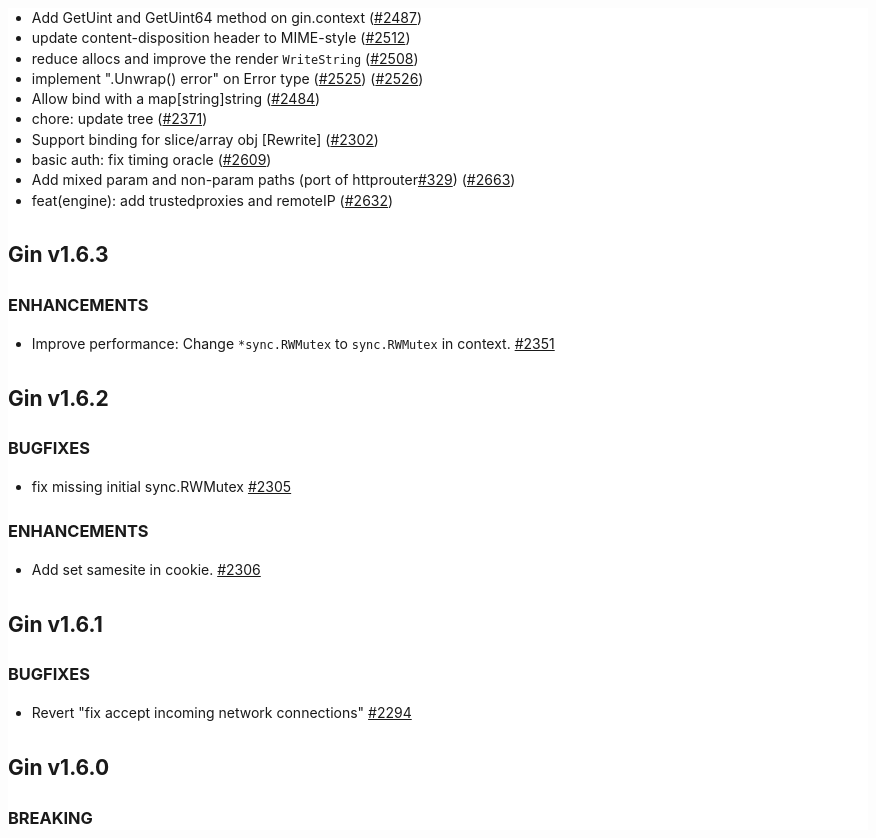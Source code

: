 - Add GetUint and GetUint64 method on gin.context ([#2487](https://github.com/karry-11110/ginx/framework/gin/pull/2487))
- update content-disposition header to MIME-style ([#2512](https://github.com/karry-11110/ginx/framework/gin/pull/2512))
- reduce allocs and improve the render `WriteString` ([#2508](https://github.com/karry-11110/ginx/framework/gin/pull/2508))
- implement ".Unwrap() error" on Error type ([#2525](https://github.com/karry-11110/ginx/framework/gin/pull/2525)) ([#2526](https://github.com/karry-11110/ginx/framework/gin/pull/2526))
- Allow bind with a map[string]string ([#2484](https://github.com/karry-11110/ginx/framework/gin/pull/2484))
- chore: update tree ([#2371](https://github.com/karry-11110/ginx/framework/gin/pull/2371))
- Support binding for slice/array obj [Rewrite] ([#2302](https://github.com/karry-11110/ginx/framework/gin/pull/2302))
- basic auth: fix timing oracle ([#2609](https://github.com/karry-11110/ginx/framework/gin/pull/2609))
- Add mixed param and non-param paths (port of httprouter[#329](https://github.com/karry-11110/ginx/framework/gin/pull/329)) ([#2663](https://github.com/karry-11110/ginx/framework/gin/pull/2663))
- feat(engine): add trustedproxies and remoteIP ([#2632](https://github.com/karry-11110/ginx/framework/gin/pull/2632))

## Gin v1.6.3

### ENHANCEMENTS

- Improve performance: Change `*sync.RWMutex` to `sync.RWMutex` in context. [#2351](https://github.com/karry-11110/ginx/framework/gin/pull/2351)

## Gin v1.6.2

### BUGFIXES

- fix missing initial sync.RWMutex [#2305](https://github.com/karry-11110/ginx/framework/gin/pull/2305)

### ENHANCEMENTS

- Add set samesite in cookie. [#2306](https://github.com/karry-11110/ginx/framework/gin/pull/2306)

## Gin v1.6.1

### BUGFIXES

- Revert "fix accept incoming network connections" [#2294](https://github.com/karry-11110/ginx/framework/gin/pull/2294)

## Gin v1.6.0

### BREAKING
